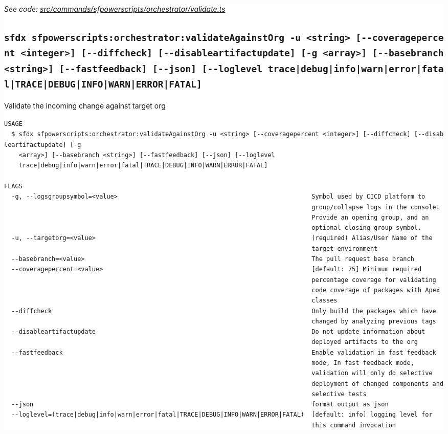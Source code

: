 _See code:_ [_src/commands/sfpowerscripts/orchestrator/validate.ts_](https://github.com/dxatscale/sfpowerscripts/blob/v15.6.0/src/commands/sfpowerscripts/orchestrator/validate.ts)

## `sfdx sfpowerscripts:orchestrator:validateAgainstOrg -u <string> [--coveragepercent <integer>] [--diffcheck] [--disableartifactupdate] [-g <array>] [--basebranch <string>] [--fastfeedback] [--json] [--loglevel trace|debug|info|warn|error|fatal|TRACE|DEBUG|INFO|WARN|ERROR|FATAL]`

Validate the incoming change against target org

```
USAGE
  $ sfdx sfpowerscripts:orchestrator:validateAgainstOrg -u <string> [--coveragepercent <integer>] [--diffcheck] [--disableartifactupdate] [-g
    <array>] [--basebranch <string>] [--fastfeedback] [--json] [--loglevel
    trace|debug|info|warn|error|fatal|TRACE|DEBUG|INFO|WARN|ERROR|FATAL]

FLAGS
  -g, --logsgroupsymbol=<value>                                                     Symbol used by CICD platform to
                                                                                    group/collapse logs in the console.
                                                                                    Provide an opening group, and an
                                                                                    optional closing group symbol.
  -u, --targetorg=<value>                                                           (required) Alias/User Name of the
                                                                                    target environment
  --basebranch=<value>                                                              The pull request base branch
  --coveragepercent=<value>                                                         [default: 75] Minimum required
                                                                                    percentage coverage for validating
                                                                                    code coverage of packages with Apex
                                                                                    classes
  --diffcheck                                                                       Only build the packages which have
                                                                                    changed by analyzing previous tags
  --disableartifactupdate                                                           Do not update information about
                                                                                    deployed artifacts to the org
  --fastfeedback                                                                    Enable validation in fast feedback
                                                                                    mode, In fast feedback mode,
                                                                                    validation will only do selective
                                                                                    deployment of changed components and
                                                                                    selective tests
  --json                                                                            format output as json
  --loglevel=(trace|debug|info|warn|error|fatal|TRACE|DEBUG|INFO|WARN|ERROR|FATAL)  [default: info] logging level for
                                                                                    this command invocation

```